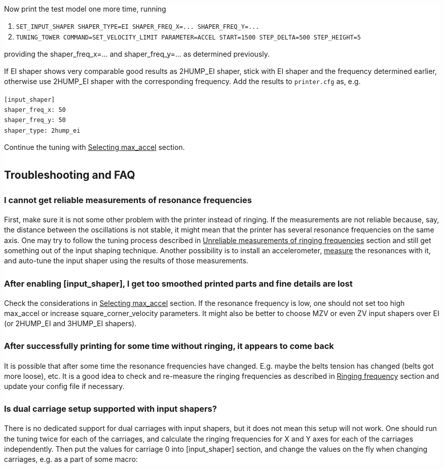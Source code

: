 Now print the test model one more time, running

1. `SET_INPUT_SHAPER SHAPER_TYPE=EI SHAPER_FREQ_X=... SHAPER_FREQ_Y=...`
1. `TUNING_TOWER COMMAND=SET_VELOCITY_LIMIT PARAMETER=ACCEL START=1500 STEP_DELTA=500 STEP_HEIGHT=5`

providing the shaper_freq_x=... and shaper_freq_y=... as determined previously.

If EI shaper shows very comparable good results as 2HUMP_EI shaper, stick with EI shaper and the frequency determined earlier, otherwise use 2HUMP_EI shaper with the corresponding frequency. Add the results to `printer.cfg` as, e.g.

```
[input_shaper]
shaper_freq_x: 50
shaper_freq_y: 50
shaper_type: 2hump_ei
```

Continue the tuning with [Selecting max_accel](#selecting-max_accel) section.

## Troubleshooting and FAQ

### I cannot get reliable measurements of resonance frequencies

First, make sure it is not some other problem with the printer instead of ringing. If the measurements are not reliable because, say, the distance between the oscillations is not stable, it might mean that the printer has several resonance frequencies on the same axis. One may try to follow the tuning process described in [Unreliable measurements of ringing frequencies](#unreliable-measurements-of-ringing-frequencies) section and still get something out of the input shaping technique. Another possibility is to install an accelerometer, [measure](Measuring_Resonances.md) the resonances with it, and auto-tune the input shaper using the results of those measurements.

### After enabling [input_shaper], I get too smoothed printed parts and fine details are lost

Check the considerations in [Selecting max_accel](#selecting-max_accel) section. If the resonance frequency is low, one should not set too high max_accel or increase square_corner_velocity parameters. It might also be better to choose MZV or even ZV input shapers over EI (or 2HUMP_EI and 3HUMP_EI shapers).

### After successfully printing for some time without ringing, it appears to come back

It is possible that after some time the resonance frequencies have changed. E.g. maybe the belts tension has changed (belts got more loose), etc. It is a good idea to check and re-measure the ringing frequencies as described in [Ringing frequency](#ringing-frequency) section and update your config file if necessary.

### Is dual carriage setup supported with input shapers?

There is no dedicated support for dual carriages with input shapers, but it does not mean this setup will not work. One should run the tuning twice for each of the carriages, and calculate the ringing frequencies for X and Y axes for each of the carriages independently. Then put the values for carriage 0 into [input_shaper] section, and change the values on the fly when changing carriages, e.g. as a part of some macro:
